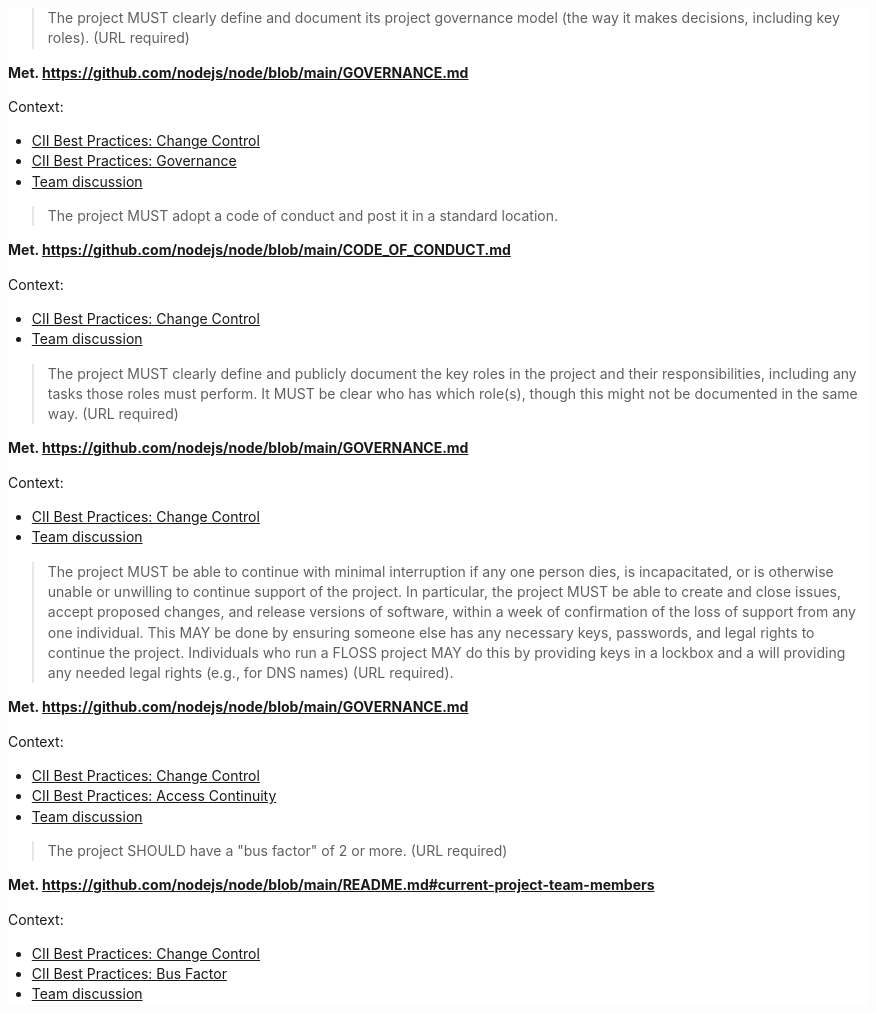 > The project MUST clearly define and document its project governance model (the way it makes decisions, including key roles). (URL required)

**Met. https://github.com/nodejs/node/blob/main/GOVERNANCE.md**

Context:
- [CII Best Practices: Change Control](https://github.com/coreinfrastructure/best-practices-badge/blob/a51ed45fdcd8e2959781a86929f561521ac2e0e0/docs/other.md#basics)
- [CII Best Practices: Governance](https://github.com/coreinfrastructure/best-practices-badge/blob/a51ed45fdcd8e2959781a86929f561521ac2e0e0/docs/other.md#governance)
- [Team discussion](https://github.com/nodejs/security-wg/pull/955#discussion_r1167971172)

> The project MUST adopt a code of conduct and post it in a standard location.

**Met. https://github.com/nodejs/node/blob/main/CODE_OF_CONDUCT.md**

Context:
- [CII Best Practices: Change Control](https://github.com/coreinfrastructure/best-practices-badge/blob/a51ed45fdcd8e2959781a86929f561521ac2e0e0/docs/other.md#basics)
- [Team discussion](https://github.com/nodejs/security-wg/pull/955#discussion_r1167971312)

> The project MUST clearly define and publicly document the key roles in the project and their responsibilities, including any tasks those roles must perform. It MUST be clear who has which role(s), though this might not be documented in the same way. (URL required)

**Met. https://github.com/nodejs/node/blob/main/GOVERNANCE.md**

Context:
- [CII Best Practices: Change Control](https://github.com/coreinfrastructure/best-practices-badge/blob/a51ed45fdcd8e2959781a86929f561521ac2e0e0/docs/other.md#basics)
- [Team discussion](https://github.com/nodejs/security-wg/pull/955#discussion_r1167971469)

> The project MUST be able to continue with minimal interruption if any one person dies, is incapacitated, or is otherwise unable or unwilling to continue support of the project. In particular, the project MUST be able to create and close issues, accept proposed changes, and release versions of software, within a week of confirmation of the loss of support from any one individual. This MAY be done by ensuring someone else has any necessary keys, passwords, and legal rights to continue the project. Individuals who run a FLOSS project MAY do this by providing keys in a lockbox and a will providing any needed legal rights (e.g., for DNS names) (URL required).

**Met. https://github.com/nodejs/node/blob/main/GOVERNANCE.md**


Context:
- [CII Best Practices: Change Control](https://github.com/coreinfrastructure/best-practices-badge/blob/a51ed45fdcd8e2959781a86929f561521ac2e0e0/docs/other.md#basics)
- [CII Best Practices: Access Continuity](https://github.com/coreinfrastructure/best-practices-badge/blob/a51ed45fdcd8e2959781a86929f561521ac2e0e0/docs/other.md#access_continuity)
- [Team discussion](https://github.com/nodejs/security-wg/pull/955#discussion_r1167971859)

> The project SHOULD have a "bus factor" of 2 or more. (URL required)

**Met. https://github.com/nodejs/node/blob/main/README.md#current-project-team-members**

Context:
- [CII Best Practices: Change Control](https://github.com/coreinfrastructure/best-practices-badge/blob/a51ed45fdcd8e2959781a86929f561521ac2e0e0/docs/other.md#basics)
- [CII Best Practices: Bus Factor](https://github.com/coreinfrastructure/best-practices-badge/blob/a51ed45fdcd8e2959781a86929f561521ac2e0e0/docs/other.md#bus_factor)
- [Team discussion](https://github.com/nodejs/security-wg/pull/955#discussion_r1196290405)
